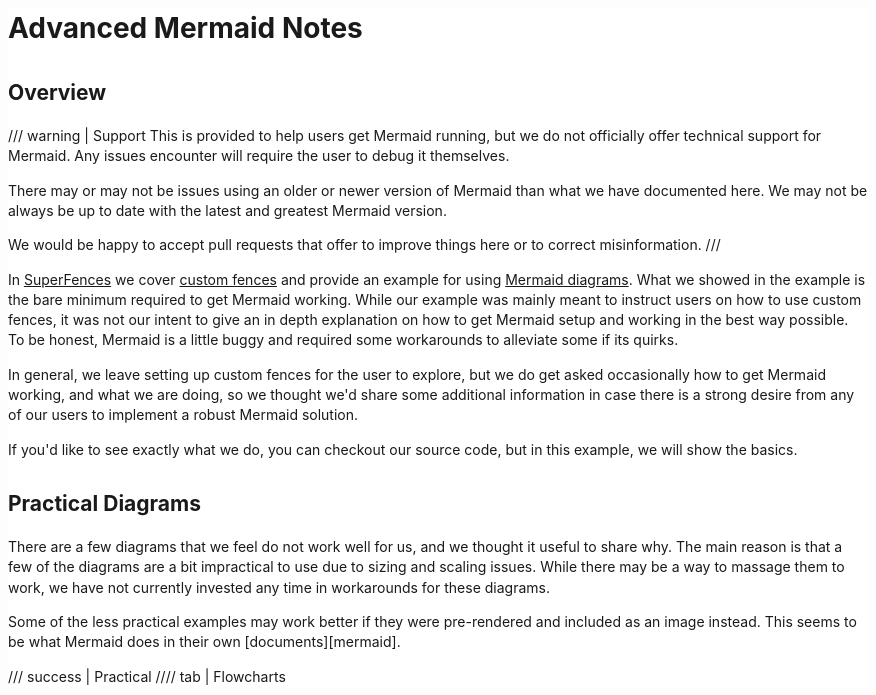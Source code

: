 # Advanced Mermaid Notes

## Overview

/// warning | Support
This is provided to help users get Mermaid running, but we do not officially offer technical support for Mermaid.
Any issues encounter will require the user to debug it themselves.

There may or may not be issues using an older or newer version of Mermaid than what we have documented here. We may
not be always be up to date with the latest and greatest Mermaid version.

We would be happy to accept pull requests that offer to improve things here or to correct misinformation.
///

In [SuperFences](../extensions/superfences.md) we cover [custom fences](../extensions/superfences.md#custom-fences)
and provide an example for using [Mermaid diagrams](../extensions/superfences.md#uml-diagram-example). What we showed in
the example is the bare minimum required to get Mermaid working. While our example was mainly meant to instruct users on
how to use custom fences, it was not our intent to give an in depth explanation on how to get Mermaid setup and working
in the best way possible. To be honest, Mermaid is a little buggy and required some workarounds to alleviate some if its
quirks.

In general, we leave setting up custom fences for the user to explore, but we do get asked occasionally how to get
Mermaid working, and what we are doing, so we thought we'd share some additional information in case there is a strong
desire from any of our users to implement a robust Mermaid solution.

If you'd like to see exactly what we do, you can checkout our source code, but in this example, we will show the basics.

## Practical Diagrams

There are a few diagrams that we feel do not work well for us, and we thought it useful to share why. The main reason is
that a few of the diagrams are a bit impractical to use due to sizing and scaling issues. While there may be a way to
massage them to work, we have not currently invested any time in workarounds for these diagrams.

Some of the less practical examples may work better if they were pre-rendered and included as an image instead. This
seems to be what Mermaid does in their own [documents][mermaid].

/// success | Practical
//// tab | Flowcharts
